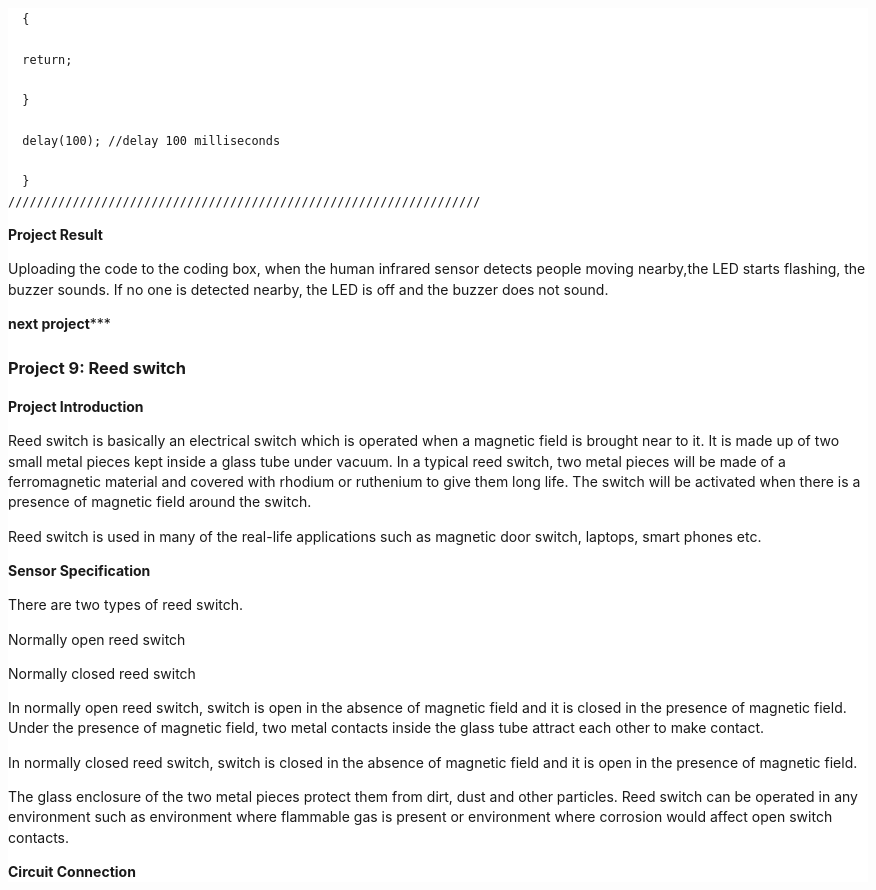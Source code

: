       {
  
      return;
  
      }
  
      delay(100); //delay 100 milliseconds
  
      }
    //////////////////////////////////////////////////////////////////
**Project Result**
  
Uploading the code to the coding box, when the human infrared sensor detects
people moving nearby,the LED starts flashing, the buzzer sounds. If no one is
detected nearby, the LED is off and the buzzer does not sound.
  
********************************next project***********************************
  
###  Project 9: Reed switch
  
  
**Project Introduction**
  
Reed switch is basically an electrical switch which is operated when a magnetic
field is brought near to it. It is made up of two small metal pieces kept inside
a glass tube under vacuum. In a typical reed switch, two metal pieces will be
made of a ferromagnetic material and covered with rhodium or ruthenium to give
them long life. The switch will be activated when there is a presence of
magnetic field around the switch.
  
Reed switch is used in many of the real-life applications such as magnetic door
switch, laptops, smart phones etc.
  
**Sensor Specification**
  
There are two types of reed switch.
  
Normally open reed switch
  
Normally closed reed switch
  
In normally open reed switch, switch is open in the absence of magnetic field
and it is closed in the presence of magnetic field. Under the presence of
magnetic field, two metal contacts inside the glass tube attract each other to
make contact.
  
In normally closed reed switch, switch is closed in the absence of magnetic
field and it is open in the presence of magnetic field.
  
The glass enclosure of the two metal pieces protect them from dirt, dust and
other particles. Reed switch can be operated in any environment such as
environment where flammable gas is present or environment where corrosion would
affect open switch contacts.
  
**Circuit Connection**
  
